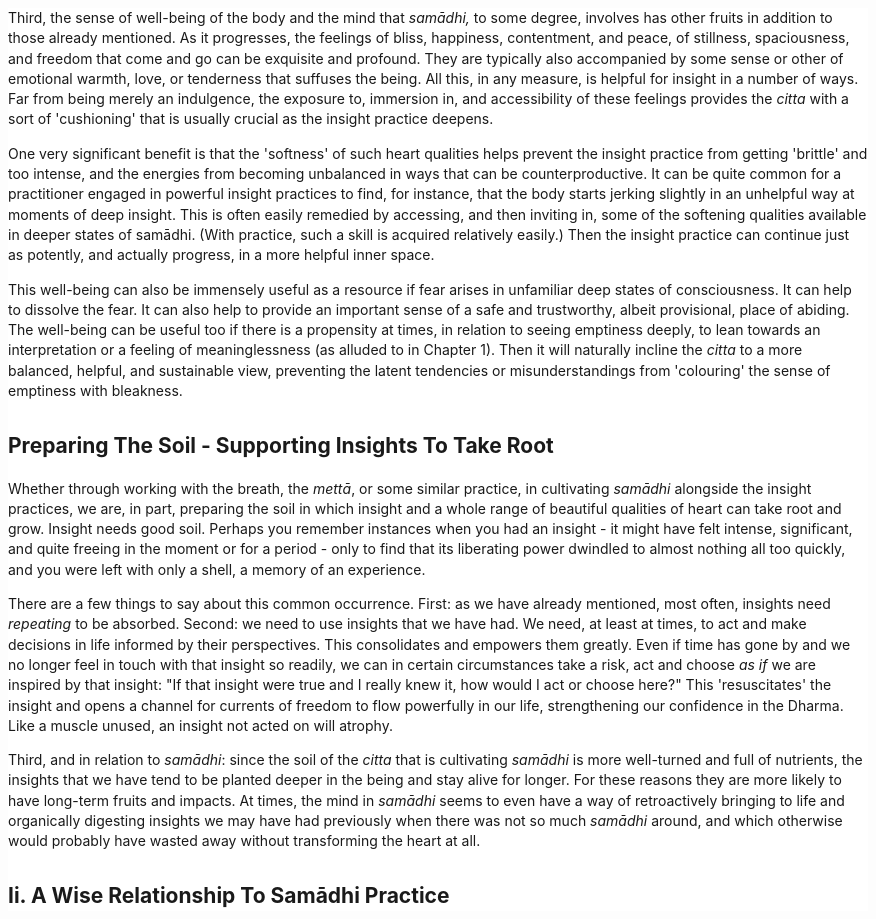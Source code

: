 Third, the sense of well-being of the body and the mind that *samādhi,* to some degree, involves has other fruits in addition to those already mentioned. As it progresses, the feelings of bliss, happiness, contentment, and peace, of stillness, spaciousness, and freedom that come and go can be exquisite and profound. They are typically also accompanied by some sense or other of emotional warmth, love, or tenderness that suffuses the being. All this, in any measure, is helpful for insight in a number of ways. Far from being merely an indulgence, the exposure to, immersion in, and accessibility of these feelings provides the *citta* with a sort of 'cushioning' that is usually crucial as the insight practice deepens.

One very significant benefit is that the 'softness' of such heart qualities helps prevent the insight practice from getting 'brittle' and too intense, and the energies from becoming unbalanced in ways that can be counterproductive. It can be quite common for a practitioner engaged in powerful insight practices to find, for instance, that the body starts jerking slightly in an unhelpful way at moments of deep insight. This is often easily remedied by accessing, and then inviting in, some of the softening qualities available in deeper states of samādhi. (With practice, such a skill is acquired relatively easily.) Then the insight practice can continue just as potently, and actually progress, in a more helpful inner space.

This well-being can also be immensely useful as a resource if fear arises in unfamiliar deep states of consciousness. It can help to dissolve the fear. It can also help to provide an important sense of a safe and trustworthy, albeit provisional, place of abiding. The well-being can be useful too if there is a propensity at times, in relation to seeing emptiness deeply, to lean towards an interpretation or a feeling of meaninglessness (as alluded to in Chapter 1). Then it will naturally incline the *citta* to a more balanced, helpful, and sustainable view, preventing the latent tendencies or misunderstandings from 'colouring' the sense of emptiness with bleakness.

## Preparing The Soil - Supporting Insights To Take Root

Whether through working with the breath, the *mettā*, or some similar practice, in cultivating *samādhi* alongside the insight practices, we are, in part, preparing the soil in which insight and a whole range of beautiful qualities of heart can take root and grow. Insight needs good soil. Perhaps you remember instances when you had an insight - it might have felt intense, significant, and quite freeing in the moment or for a period - only to find that its liberating power dwindled to almost nothing all too quickly, and you were left with only a shell, a memory of an experience.

There are a few things to say about this common occurrence. First: as we have already mentioned, most often, insights need *repeating* to be absorbed. Second: we need to use insights that we have had. We need, at least at times, to act and make decisions in life informed by their perspectives. This consolidates and empowers them greatly. Even if time has gone by and we no longer feel in touch with that insight so readily, we can in certain circumstances take a risk, act and choose *as if* we are inspired by that insight: "If that insight were true and I really knew it, how would I act or choose here?" This 'resuscitates' the insight and opens a channel for currents of freedom to flow powerfully in our life, strengthening our confidence in the Dharma. Like a muscle unused, an insight not acted on will atrophy.

Third, and in relation to *samādhi*: since the soil of the *citta* that is cultivating *samādhi* is more well-turned and full of nutrients, the insights that we have tend to be planted deeper in the being and stay alive for longer. For these reasons they are more likely to have long-term fruits and impacts. At times, the mind in *samādhi* seems to even have a way of retroactively bringing to life and organically digesting insights we may have had previously when there was not so much *samādhi* around, and which otherwise would probably have wasted away without transforming the heart at all.

## Ii. A Wise Relationship To Samādhi Practice
